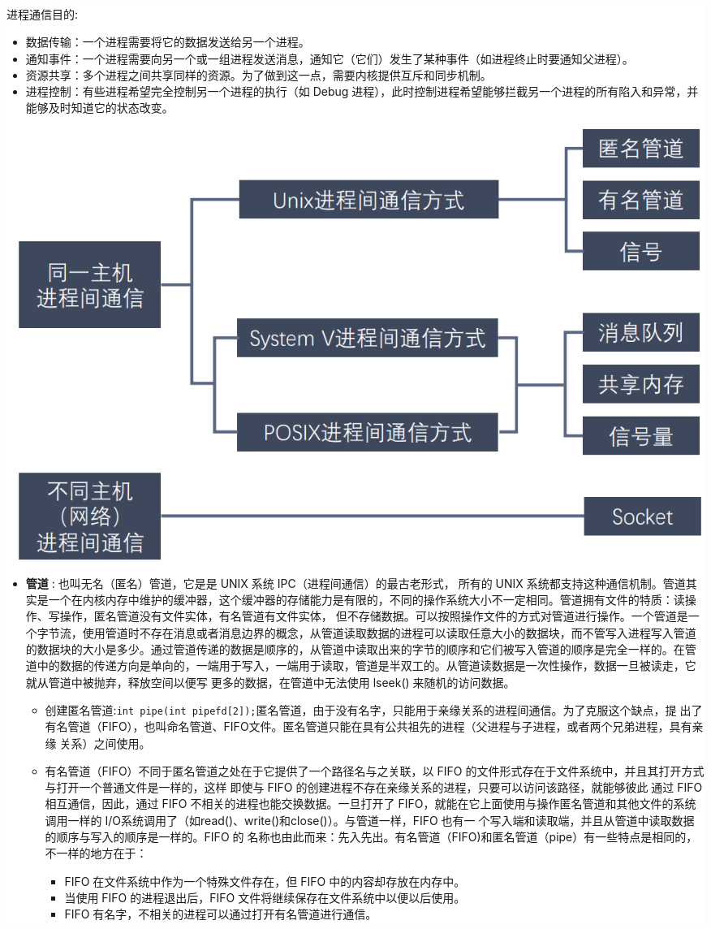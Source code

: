 进程通信目的:

- 数据传输：一个进程需要将它的数据发送给另一个进程。 
- 通知事件：一个进程需要向另一个或一组进程发送消息，通知它（它们）发生了某种事件（如进程终止时要通知父进程）。 
- 资源共享：多个进程之间共享同样的资源。为了做到这一点，需要内核提供互斥和同步机制。  
- 进程控制：有些进程希望完全控制另一个进程的执行（如 Debug 进程），此时控制进程希望能够拦截另一个进程的所有陷入和异常，并能够及时知道它的状态改变。

![image-20240305182051075](./assets/image-20240305182051075.png)

- **管道** : 也叫无名（匿名）管道，它是是 UNIX 系统 IPC（进程间通信）的最古老形式， 所有的 UNIX 系统都支持这种通信机制。管道其实是一个在内核内存中维护的缓冲器，这个缓冲器的存储能力是有限的，不同的操作系统大小不一定相同。管道拥有文件的特质：读操作、写操作，匿名管道没有文件实体，有名管道有文件实体， 但不存储数据。可以按照操作文件的方式对管道进行操作。一个管道是一个字节流，使用管道时不存在消息或者消息边界的概念，从管道读取数据的进程可以读取任意大小的数据块，而不管写入进程写入管道的数据块的大小是多少。通过管道传递的数据是顺序的，从管道中读取出来的字节的顺序和它们被写入管道的顺序是完全一样的。在管道中的数据的传递方向是单向的，一端用于写入，一端用于读取，管道是半双工的。从管道读数据是一次性操作，数据一旦被读走，它就从管道中被抛弃，释放空间以便写 更多的数据，在管道中无法使用 lseek() 来随机的访问数据。

  - 创建匿名管道:`int pipe(int pipefd[2]);`匿名管道，由于没有名字，只能用于亲缘关系的进程间通信。为了克服这个缺点，提 出了有名管道（FIFO），也叫命名管道、FIFO文件。匿名管道只能在具有公共祖先的进程（父进程与子进程，或者两个兄弟进程，具有亲缘 关系）之间使用。

  - 有名管道（FIFO）不同于匿名管道之处在于它提供了一个路径名与之关联，以 FIFO 的文件形式存在于文件系统中，并且其打开方式与打开一个普通文件是一样的，这样 即使与 FIFO 的创建进程不存在亲缘关系的进程，只要可以访问该路径，就能够彼此 通过 FIFO 相互通信，因此，通过 FIFO 不相关的进程也能交换数据。一旦打开了 FIFO，就能在它上面使用与操作匿名管道和其他文件的系统调用一样的 I/O系统调用了（如read()、write()和close()）。与管道一样，FIFO 也有一 个写入端和读取端，并且从管道中读取数据的顺序与写入的顺序是一样的。FIFO 的 名称也由此而来：先入先出。有名管道（FIFO)和匿名管道（pipe）有一些特点是相同的，不一样的地方在于： 

    -  FIFO 在文件系统中作为一个特殊文件存在，但 FIFO 中的内容却存放在内存中。 
    - 当使用 FIFO 的进程退出后，FIFO 文件将继续保存在文件系统中以便以后使用。 
    - FIFO 有名字，不相关的进程可以通过打开有名管道进行通信。
